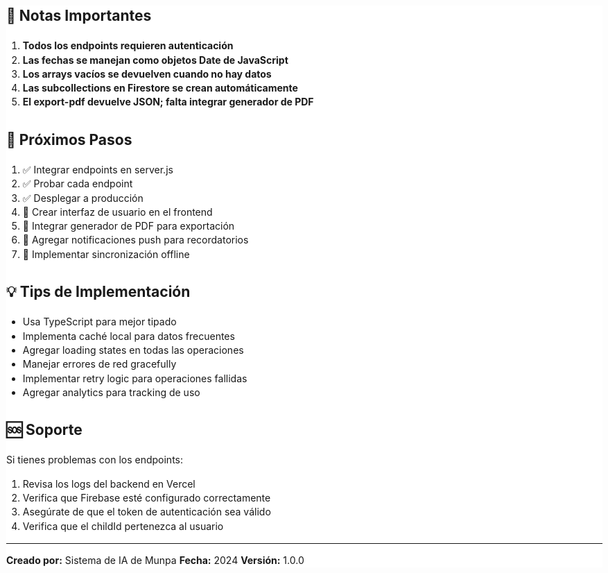 ## 📌 Notas Importantes

1. **Todos los endpoints requieren autenticación**
2. **Las fechas se manejan como objetos Date de JavaScript**
3. **Los arrays vacíos se devuelven cuando no hay datos**
4. **Las subcollections en Firestore se crean automáticamente**
5. **El export-pdf devuelve JSON; falta integrar generador de PDF**

## 🔄 Próximos Pasos

1. ✅ Integrar endpoints en server.js
2. ✅ Probar cada endpoint
3. ✅ Desplegar a producción
4. 🔲 Crear interfaz de usuario en el frontend
5. 🔲 Integrar generador de PDF para exportación
6. 🔲 Agregar notificaciones push para recordatorios
7. 🔲 Implementar sincronización offline

## 💡 Tips de Implementación

- Usa TypeScript para mejor tipado
- Implementa caché local para datos frecuentes
- Agregar loading states en todas las operaciones
- Manejar errores de red gracefully
- Implementar retry logic para operaciones fallidas
- Agregar analytics para tracking de uso

## 🆘 Soporte

Si tienes problemas con los endpoints:

1. Revisa los logs del backend en Vercel
2. Verifica que Firebase esté configurado correctamente
3. Asegúrate de que el token de autenticación sea válido
4. Verifica que el childId pertenezca al usuario

---

**Creado por:** Sistema de IA de Munpa
**Fecha:** 2024
**Versión:** 1.0.0

